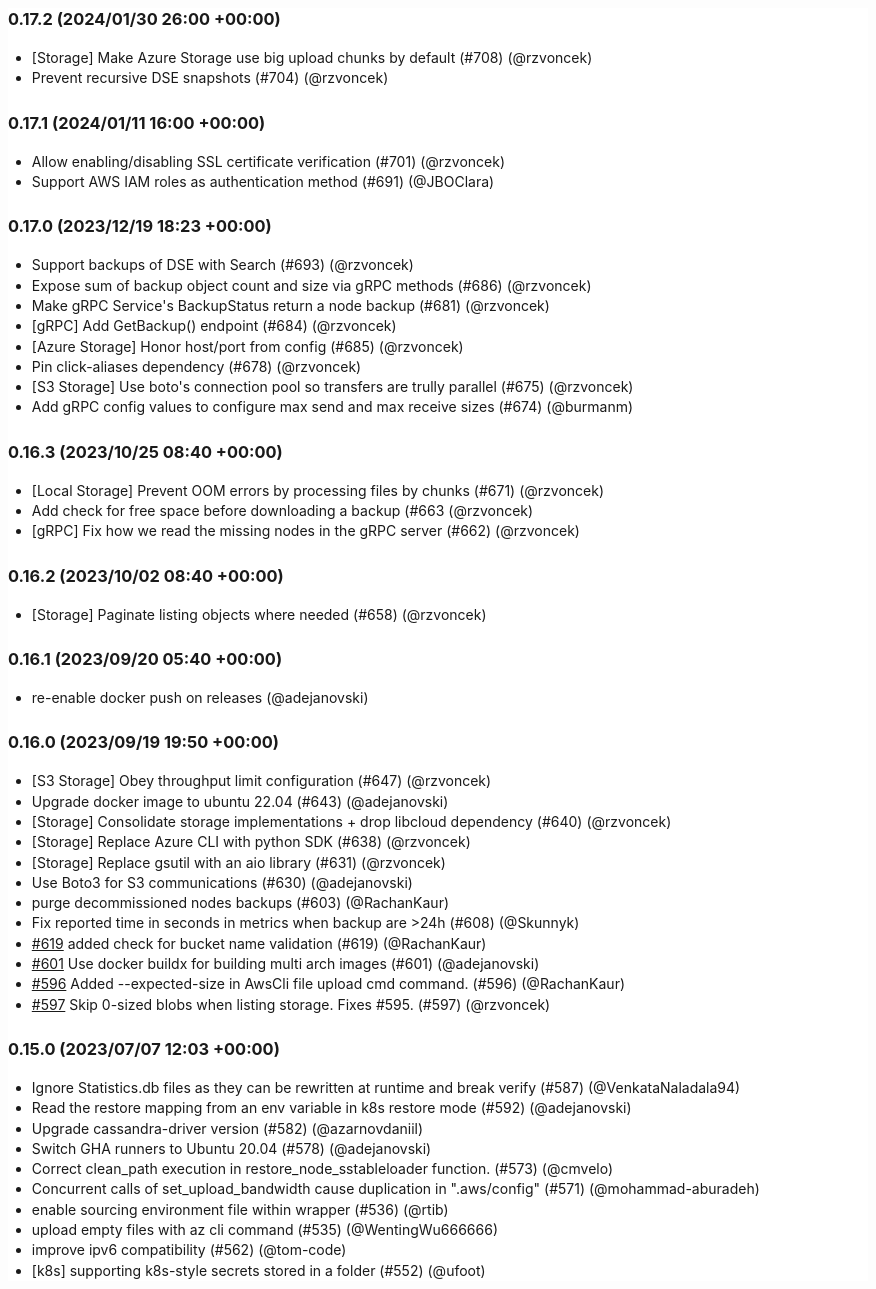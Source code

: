 ### 0.17.2 (2024/01/30 26:00 +00:00)
- [Storage] Make Azure Storage use big upload chunks by default (#708) (@rzvoncek)
- Prevent recursive DSE snapshots (#704) (@rzvoncek)

### 0.17.1 (2024/01/11 16:00 +00:00)
- Allow enabling/disabling SSL certificate verification (#701) (@rzvoncek)
- Support AWS IAM roles as authentication method (#691) (@JBOClara)

### 0.17.0 (2023/12/19 18:23 +00:00)
- Support backups of DSE with Search (#693) (@rzvoncek)
- Expose sum of backup object count and size via gRPC methods (#686) (@rzvoncek)
- Make gRPC Service's BackupStatus return a node backup (#681) (@rzvoncek)
- [gRPC] Add GetBackup() endpoint (#684) (@rzvoncek)
- [Azure Storage] Honor host/port from config (#685) (@rzvoncek)
- Pin click-aliases dependency (#678) (@rzvoncek)
- [S3 Storage] Use boto's connection pool so transfers are trully parallel (#675) (@rzvoncek)
- Add gRPC config values to configure max send and max receive sizes (#674) (@burmanm)

### 0.16.3 (2023/10/25 08:40 +00:00)
- [Local Storage] Prevent OOM errors by processing files by chunks (#671) (@rzvoncek)
- Add check for free space before downloading a backup (#663 (@rzvoncek)
- [gRPC] Fix how we read the missing nodes in the gRPC server (#662) (@rzvoncek)

### 0.16.2 (2023/10/02 08:40 +00:00)
- [Storage] Paginate listing objects where needed (#658) (@rzvoncek)

### 0.16.1 (2023/09/20 05:40 +00:00)
- re-enable docker push on releases (@adejanovski)

### 0.16.0 (2023/09/19 19:50 +00:00)
- [S3 Storage] Obey throughput limit configuration (#647) (@rzvoncek)
- Upgrade docker image to ubuntu 22.04 (#643) (@adejanovski)
- [Storage] Consolidate storage implementations + drop libcloud dependency (#640) (@rzvoncek)
- [Storage] Replace Azure CLI with python SDK (#638) (@rzvoncek)
- [Storage] Replace gsutil with an aio library (#631) (@rzvoncek)
- Use Boto3 for S3 communications (#630) (@adejanovski)
- purge decommissioned nodes backups (#603) (@RachanKaur)
- Fix reported time in seconds in metrics when backup are >24h (#608) (@Skunnyk)
- [#619](https://github.com/thelastpickle/cassandra-medusa/pull/619) added check for bucket name validation (#619) (@RachanKaur)
- [#601](https://github.com/thelastpickle/cassandra-medusa/pull/601) Use docker buildx for building multi arch images (#601) (@adejanovski)
- [#596](https://github.com/thelastpickle/cassandra-medusa/pull/596) Added --expected-size <size> in AwsCli file upload cmd command. (#596) (@RachanKaur)
- [#597](https://github.com/thelastpickle/cassandra-medusa/pull/597) Skip 0-sized blobs when listing storage. Fixes #595. (#597) (@rzvoncek)

### 0.15.0 (2023/07/07 12:03 +00:00)
- Ignore Statistics.db files as they can be rewritten at runtime and break verify (#587) (@VenkataNaladala94)
- Read the restore mapping from an env variable in k8s restore mode (#592) (@adejanovski)
- Upgrade cassandra-driver version (#582) (@azarnovdaniil)
- Switch GHA runners to Ubuntu 20.04 (#578) (@adejanovski)
- Correct clean_path execution in restore_node_sstableloader function. (#573) (@cmvelo)
- Concurrent calls of set_upload_bandwidth cause duplication in ".aws/config" (#571) (@mohammad-aburadeh)
- enable sourcing environment file within wrapper (#536) (@rtib)
- upload empty files with az cli command (#535) (@WentingWu666666)
- improve ipv6 compatibility (#562) (@tom-code)
- [k8s] supporting k8s-style secrets stored in a folder (#552) (@ufoot)
